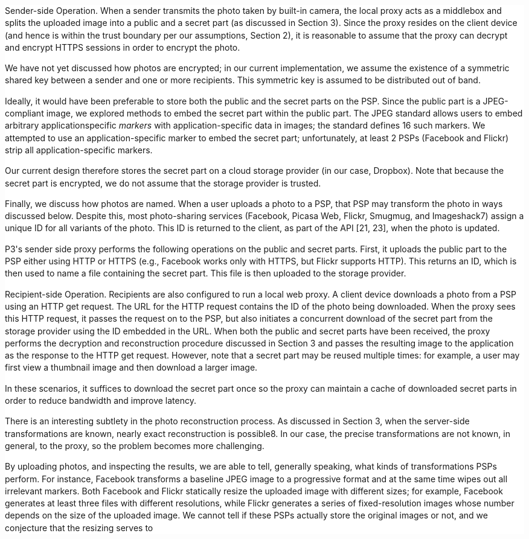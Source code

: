Sender-side Operation. When a sender transmits the photo taken by built-in camera, the local proxy acts as a middlebox and splits the uploaded image into a public and a secret part (as discussed in Section 3). Since the proxy resides on the client device (and hence is within the trust boundary per our assumptions, Section 2), it is reasonable to assume that the proxy can decrypt and encrypt HTTPS sessions in order to encrypt the photo.

We have not yet discussed how photos are encrypted; in our current implementation, we assume the existence of a symmetric shared key between a sender and one or more recipients. This symmetric key is assumed to be distributed out of band.

Ideally, it would have been preferable to store both the public and the secret parts on the PSP. Since the public part is a JPEG-compliant image, we explored methods to embed the secret part within the public part. The JPEG
standard allows users to embed arbitrary applicationspecific *markers* with application-specific data in images; the standard defines 16 such markers. We attempted to use an application-specific marker to embed the secret part; unfortunately, at least 2 PSPs (Facebook and Flickr) strip all application-specific markers.

Our current design therefore stores the secret part on a cloud storage provider (in our case, Dropbox). Note that because the secret part is encrypted, we do not assume that the storage provider is trusted.

Finally, we discuss how photos are named. When a user uploads a photo to a PSP, that PSP may transform the photo in ways discussed below. Despite this, most photo-sharing services (Facebook, Picasa Web, Flickr, Smugmug, and Imageshack7) assign a unique ID for all variants of the photo. This ID is returned to the client, as part of the API [21, 23], when the photo is updated.

P3's sender side proxy performs the following operations on the public and secret parts. First, it uploads the public part to the PSP either using HTTP or HTTPS
(e.g., Facebook works only with HTTPS, but Flickr supports HTTP). This returns an ID, which is then used to name a file containing the secret part. This file is then uploaded to the storage provider.

Recipient-side Operation. Recipients are also configured to run a local web proxy. A client device downloads a photo from a PSP using an HTTP get request. The URL for the HTTP request contains the ID of the photo being downloaded. When the proxy sees this HTTP request, it passes the request on to the PSP, but also initiates a concurrent download of the secret part from the storage provider using the ID embedded in the URL. When both the public and secret parts have been received, the proxy performs the decryption and reconstruction procedure discussed in Section 3 and passes the resulting image to the application as the response to the HTTP get request. However, note that a secret part may be reused multiple times: for example, a user may first view a thumbnail image and then download a larger image.

In these scenarios, it suffices to download the secret part once so the proxy can maintain a cache of downloaded secret parts in order to reduce bandwidth and improve latency.

There is an interesting subtlety in the photo reconstruction process. As discussed in Section 3, when the server-side transformations are known, nearly exact reconstruction is possible8. In our case, the precise transformations are not known, in general, to the proxy, so the problem becomes more challenging.

By uploading photos, and inspecting the results, we are able to tell, generally speaking, what kinds of transformations PSPs perform. For instance, Facebook transforms a baseline JPEG image to a progressive format and at the same time wipes out all irrelevant markers. Both Facebook and Flickr statically resize the uploaded image with different sizes; for example, Facebook generates at least three files with different resolutions, while Flickr generates a series of fixed-resolution images whose number depends on the size of the uploaded image. We cannot tell if these PSPs actually store the original images or not, and we conjecture that the resizing serves to
